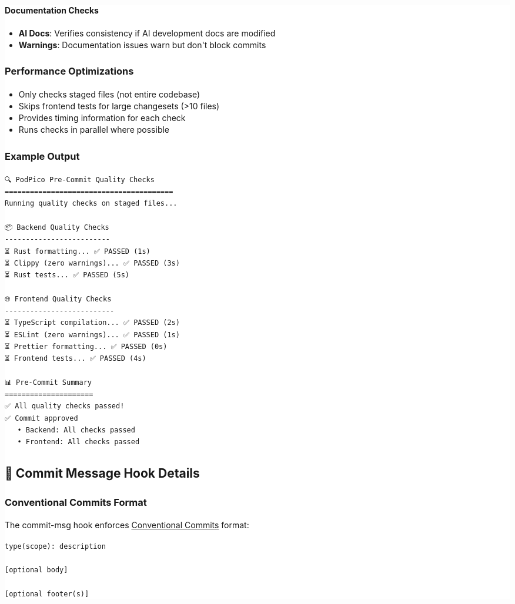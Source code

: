 #### Documentation Checks
- **AI Docs**: Verifies consistency if AI development docs are modified
- **Warnings**: Documentation issues warn but don't block commits

### Performance Optimizations

- Only checks staged files (not entire codebase)
- Skips frontend tests for large changesets (>10 files)
- Provides timing information for each check
- Runs checks in parallel where possible

### Example Output

```
🔍 PodPico Pre-Commit Quality Checks
========================================
Running quality checks on staged files...

📦 Backend Quality Checks
-------------------------
⏳ Rust formatting... ✅ PASSED (1s)
⏳ Clippy (zero warnings)... ✅ PASSED (3s)
⏳ Rust tests... ✅ PASSED (5s)

🌐 Frontend Quality Checks
--------------------------
⏳ TypeScript compilation... ✅ PASSED (2s)
⏳ ESLint (zero warnings)... ✅ PASSED (1s)
⏳ Prettier formatting... ✅ PASSED (0s)
⏳ Frontend tests... ✅ PASSED (4s)

📊 Pre-Commit Summary
=====================
✅ All quality checks passed!
✅ Commit approved
   • Backend: All checks passed
   • Frontend: All checks passed
```

## 📝 Commit Message Hook Details

### Conventional Commits Format

The commit-msg hook enforces [Conventional Commits](https://www.conventionalcommits.org/) format:

```
type(scope): description

[optional body]

[optional footer(s)]
```
